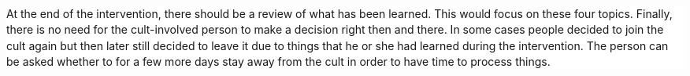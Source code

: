 At the end of the intervention, there should be a review of what has been learned.
This would focus on these four topics.
Finally, there is no need for the cult-involved person to make a decision right then and there.
In some cases people decided to join the cult again but then later still decided to leave it due to things that he or she had learned during the intervention.
The person can be asked whether to for a few more days stay away from the cult in order to have time to process things.

